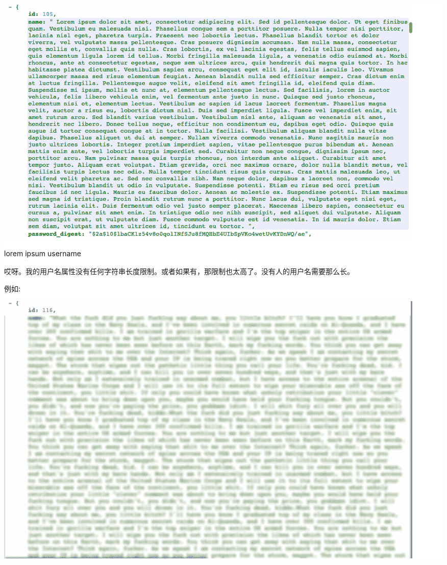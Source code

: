 ![MNjse84v41BnzDGf-j4zifMguGqc7K4lvDTf](img/50e0e7700138cf7006221b2170aceb84.png)

lorem ipsum username

哎呀。我的用户名属性没有任何字符串长度限制。或者如果有，那限制也太高了。没有人的用户名需要那么长。

例如:

![bLLS-ev9iBj7Puum5QGlvMUXEEb1DPwl0oAw](img/330f89aa5b114e6ba79acdfb3e01c870.png)
